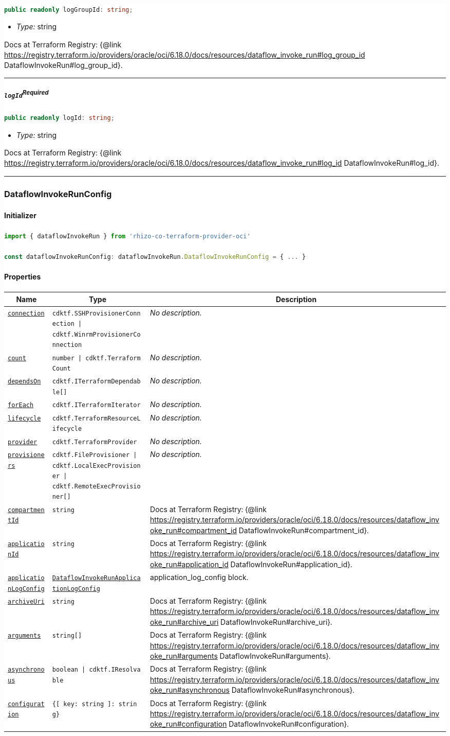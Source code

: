 ```typescript
public readonly logGroupId: string;
```

- *Type:* string

Docs at Terraform Registry: {@link https://registry.terraform.io/providers/oracle/oci/6.18.0/docs/resources/dataflow_invoke_run#log_group_id DataflowInvokeRun#log_group_id}.

---

##### `logId`<sup>Required</sup> <a name="logId" id="rhizo-co-terraform-provider-oci.dataflowInvokeRun.DataflowInvokeRunApplicationLogConfig.property.logId"></a>

```typescript
public readonly logId: string;
```

- *Type:* string

Docs at Terraform Registry: {@link https://registry.terraform.io/providers/oracle/oci/6.18.0/docs/resources/dataflow_invoke_run#log_id DataflowInvokeRun#log_id}.

---

### DataflowInvokeRunConfig <a name="DataflowInvokeRunConfig" id="rhizo-co-terraform-provider-oci.dataflowInvokeRun.DataflowInvokeRunConfig"></a>

#### Initializer <a name="Initializer" id="rhizo-co-terraform-provider-oci.dataflowInvokeRun.DataflowInvokeRunConfig.Initializer"></a>

```typescript
import { dataflowInvokeRun } from 'rhizo-co-terraform-provider-oci'

const dataflowInvokeRunConfig: dataflowInvokeRun.DataflowInvokeRunConfig = { ... }
```

#### Properties <a name="Properties" id="Properties"></a>

| **Name** | **Type** | **Description** |
| --- | --- | --- |
| <code><a href="#rhizo-co-terraform-provider-oci.dataflowInvokeRun.DataflowInvokeRunConfig.property.connection">connection</a></code> | <code>cdktf.SSHProvisionerConnection \| cdktf.WinrmProvisionerConnection</code> | *No description.* |
| <code><a href="#rhizo-co-terraform-provider-oci.dataflowInvokeRun.DataflowInvokeRunConfig.property.count">count</a></code> | <code>number \| cdktf.TerraformCount</code> | *No description.* |
| <code><a href="#rhizo-co-terraform-provider-oci.dataflowInvokeRun.DataflowInvokeRunConfig.property.dependsOn">dependsOn</a></code> | <code>cdktf.ITerraformDependable[]</code> | *No description.* |
| <code><a href="#rhizo-co-terraform-provider-oci.dataflowInvokeRun.DataflowInvokeRunConfig.property.forEach">forEach</a></code> | <code>cdktf.ITerraformIterator</code> | *No description.* |
| <code><a href="#rhizo-co-terraform-provider-oci.dataflowInvokeRun.DataflowInvokeRunConfig.property.lifecycle">lifecycle</a></code> | <code>cdktf.TerraformResourceLifecycle</code> | *No description.* |
| <code><a href="#rhizo-co-terraform-provider-oci.dataflowInvokeRun.DataflowInvokeRunConfig.property.provider">provider</a></code> | <code>cdktf.TerraformProvider</code> | *No description.* |
| <code><a href="#rhizo-co-terraform-provider-oci.dataflowInvokeRun.DataflowInvokeRunConfig.property.provisioners">provisioners</a></code> | <code>cdktf.FileProvisioner \| cdktf.LocalExecProvisioner \| cdktf.RemoteExecProvisioner[]</code> | *No description.* |
| <code><a href="#rhizo-co-terraform-provider-oci.dataflowInvokeRun.DataflowInvokeRunConfig.property.compartmentId">compartmentId</a></code> | <code>string</code> | Docs at Terraform Registry: {@link https://registry.terraform.io/providers/oracle/oci/6.18.0/docs/resources/dataflow_invoke_run#compartment_id DataflowInvokeRun#compartment_id}. |
| <code><a href="#rhizo-co-terraform-provider-oci.dataflowInvokeRun.DataflowInvokeRunConfig.property.applicationId">applicationId</a></code> | <code>string</code> | Docs at Terraform Registry: {@link https://registry.terraform.io/providers/oracle/oci/6.18.0/docs/resources/dataflow_invoke_run#application_id DataflowInvokeRun#application_id}. |
| <code><a href="#rhizo-co-terraform-provider-oci.dataflowInvokeRun.DataflowInvokeRunConfig.property.applicationLogConfig">applicationLogConfig</a></code> | <code><a href="#rhizo-co-terraform-provider-oci.dataflowInvokeRun.DataflowInvokeRunApplicationLogConfig">DataflowInvokeRunApplicationLogConfig</a></code> | application_log_config block. |
| <code><a href="#rhizo-co-terraform-provider-oci.dataflowInvokeRun.DataflowInvokeRunConfig.property.archiveUri">archiveUri</a></code> | <code>string</code> | Docs at Terraform Registry: {@link https://registry.terraform.io/providers/oracle/oci/6.18.0/docs/resources/dataflow_invoke_run#archive_uri DataflowInvokeRun#archive_uri}. |
| <code><a href="#rhizo-co-terraform-provider-oci.dataflowInvokeRun.DataflowInvokeRunConfig.property.arguments">arguments</a></code> | <code>string[]</code> | Docs at Terraform Registry: {@link https://registry.terraform.io/providers/oracle/oci/6.18.0/docs/resources/dataflow_invoke_run#arguments DataflowInvokeRun#arguments}. |
| <code><a href="#rhizo-co-terraform-provider-oci.dataflowInvokeRun.DataflowInvokeRunConfig.property.asynchronous">asynchronous</a></code> | <code>boolean \| cdktf.IResolvable</code> | Docs at Terraform Registry: {@link https://registry.terraform.io/providers/oracle/oci/6.18.0/docs/resources/dataflow_invoke_run#asynchronous DataflowInvokeRun#asynchronous}. |
| <code><a href="#rhizo-co-terraform-provider-oci.dataflowInvokeRun.DataflowInvokeRunConfig.property.configuration">configuration</a></code> | <code>{[ key: string ]: string}</code> | Docs at Terraform Registry: {@link https://registry.terraform.io/providers/oracle/oci/6.18.0/docs/resources/dataflow_invoke_run#configuration DataflowInvokeRun#configuration}. |